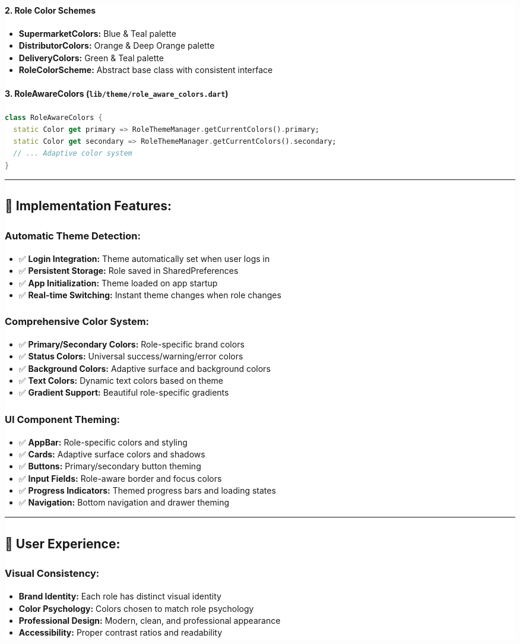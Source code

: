#### **2. Role Color Schemes**
- **SupermarketColors:** Blue & Teal palette
- **DistributorColors:** Orange & Deep Orange palette  
- **DeliveryColors:** Green & Teal palette
- **RoleColorScheme:** Abstract base class with consistent interface

#### **3. RoleAwareColors (`lib/theme/role_aware_colors.dart`)**
```dart
class RoleAwareColors {
  static Color get primary => RoleThemeManager.getCurrentColors().primary;
  static Color get secondary => RoleThemeManager.getCurrentColors().secondary;
  // ... Adaptive color system
}
```

---

## **🚀 Implementation Features:**

### **Automatic Theme Detection:**
- ✅ **Login Integration:** Theme automatically set when user logs in
- ✅ **Persistent Storage:** Role saved in SharedPreferences
- ✅ **App Initialization:** Theme loaded on app startup
- ✅ **Real-time Switching:** Instant theme changes when role changes

### **Comprehensive Color System:**
- ✅ **Primary/Secondary Colors:** Role-specific brand colors
- ✅ **Status Colors:** Universal success/warning/error colors
- ✅ **Background Colors:** Adaptive surface and background colors
- ✅ **Text Colors:** Dynamic text colors based on theme
- ✅ **Gradient Support:** Beautiful role-specific gradients

### **UI Component Theming:**
- ✅ **AppBar:** Role-specific colors and styling
- ✅ **Cards:** Adaptive surface colors and shadows
- ✅ **Buttons:** Primary/secondary button theming
- ✅ **Input Fields:** Role-aware border and focus colors
- ✅ **Progress Indicators:** Themed progress bars and loading states
- ✅ **Navigation:** Bottom navigation and drawer theming

---

## **📱 User Experience:**

### **Visual Consistency:**
- **Brand Identity:** Each role has distinct visual identity
- **Color Psychology:** Colors chosen to match role psychology
- **Professional Design:** Modern, clean, and professional appearance
- **Accessibility:** Proper contrast ratios and readability
